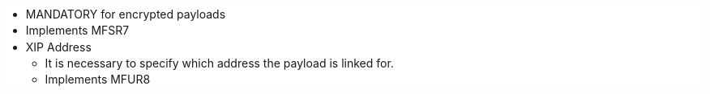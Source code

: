   - MANDATORY for encrypted payloads
  - Implements MFSR7
- XIP Address
  - It is necessary to specify which address the payload is linked for.
  - Implements MFUR8